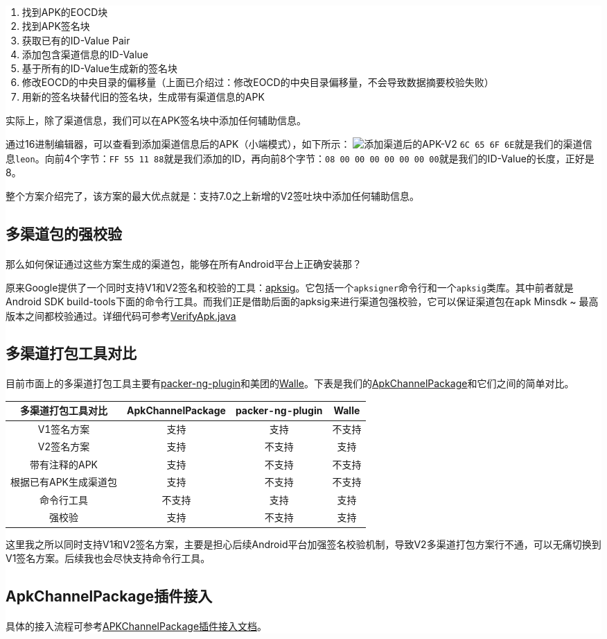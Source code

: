 1. 找到APK的EOCD块
2. 找到APK签名块
3. 获取已有的ID-Value Pair
4. 添加包含渠道信息的ID-Value
5. 基于所有的ID-Value生成新的签名块
6. 修改EOCD的中央目录的偏移量（上面已介绍过：修改EOCD的中央目录偏移量，不会导致数据摘要校验失败）
7. 用新的签名块替代旧的签名块，生成带有渠道信息的APK

实际上，除了渠道信息，我们可以在APK签名块中添加任何辅助信息。

通过16进制编辑器，可以查看到添加渠道信息后的APK（小端模式），如下所示： 
![添加渠道后的APK-V2](http://7xs2qy.com1.z0.glb.clouddn.com/%E6%B7%BB%E5%8A%A0%E6%B8%A0%E9%81%93%E5%90%8E%E7%9A%84APK-V2.png)
`6C 65 6F 6E`就是我们的渠道信息`leon`。向前4个字节：`FF 55 11 88`就是我们添加的ID，再向前8个字节：`08 00 00 00 00 00 00 00`就是我们的ID-Value的长度，正好是8。

整个方案介绍完了，该方案的最大优点就是：支持7.0之上新增的V2签吐块中添加任何辅助信息。

## 多渠道包的强校验
那么如何保证通过这些方案生成的渠道包，能够在所有Android平台上正确安装那？

原来Google提供了一个同时支持V1和V2签名和校验的工具：[apksig](https://android.googlesource.com/platform/tools/apksig)。它包括一个`apksigner`命令行和一个`apksig`类库。其中前者就是Android SDK build-tools下面的命令行工具。而我们正是借助后面的apksig来进行渠道包强校验，它可以保证渠道包在apk Minsdk ~ 最高版本之间都校验通过。详细代码可参考[VerifyApk.java](https://github.com/ltlovezh/ApkChannelPackage/blob/master/plugin/src/main/java/com/leon/plugin/verifier/VerifyApk.java)

## 多渠道打包工具对比
目前市面上的多渠道打包工具主要有[packer-ng-plugin](https://github.com/mcxiaoke/packer-ng-plugin)和美团的[Walle](https://github.com/Meituan-Dianping/walle)。下表是我们的[ApkChannelPackage](https://github.com/ltlovezh/ApkChannelPackage)和它们之间的简单对比。

| 多渠道打包工具对比 | ApkChannelPackage |  packer-ng-plugin | Walle |
| :--------:  | :-----: | :-----: | :-----: | 
| V1签名方案   | 支持   | 支持 | 不支持 |
| V2签名方案  | 支持   |  不支持| 支持 |
| 带有注释的APK  | 支持   |  不支持| 不支持 |
| 根据已有APK生成渠道包  | 支持   |  不支持| 不支持 |
| 命令行工具  | 不支持   |  支持| 支持 |
| 强校验  | 支持   |  不支持| 支持 |

这里我之所以同时支持V1和V2签名方案，主要是担心后续Android平台加强签名校验机制，导致V2多渠道打包方案行不通，可以无痛切换到V1签名方案。后续我也会尽快支持命令行工具。

## ApkChannelPackage插件接入
具体的接入流程可参考[APKChannelPackage插件接入文档](http://ltlovezh.com/2017/04/09/ApkChannelPackage%E6%8F%92%E4%BB%B6%E6%8E%A5%E5%85%A5%E6%96%87%E6%A1%A3)。
